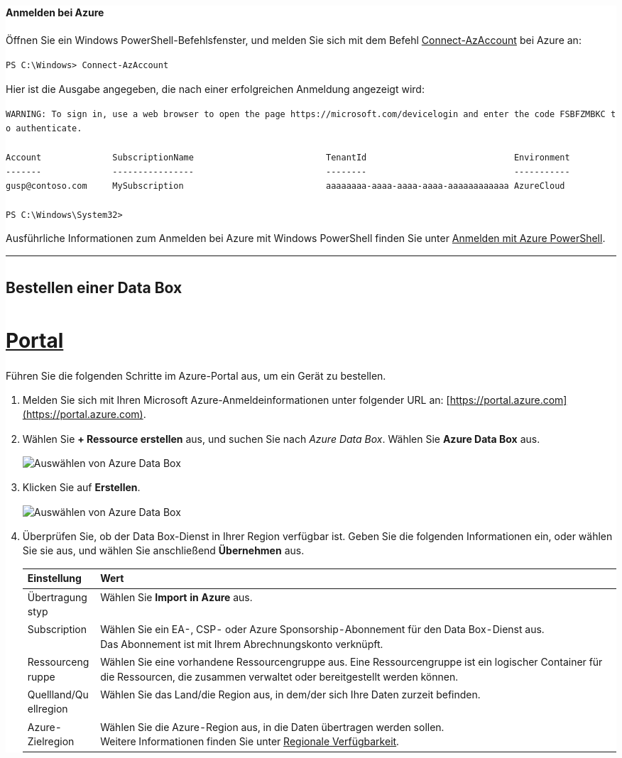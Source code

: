 #### <a name="sign-in-to-azure"></a>Anmelden bei Azure

Öffnen Sie ein Windows PowerShell-Befehlsfenster, und melden Sie sich mit dem Befehl [Connect-AzAccount](https://docs.microsoft.com/powershell/module/az.accounts/Connect-AzAccount) bei Azure an:

```azurepowershell
PS C:\Windows> Connect-AzAccount
```

Hier ist die Ausgabe angegeben, die nach einer erfolgreichen Anmeldung angezeigt wird:

```output
WARNING: To sign in, use a web browser to open the page https://microsoft.com/devicelogin and enter the code FSBFZMBKC to authenticate.

Account              SubscriptionName                          TenantId                             Environment
-------              ----------------                          --------                             -----------
gusp@contoso.com     MySubscription                            aaaaaaaa-aaaa-aaaa-aaaa-aaaaaaaaaaaa AzureCloud

PS C:\Windows\System32>
```

Ausführliche Informationen zum Anmelden bei Azure mit Windows PowerShell finden Sie unter [Anmelden mit Azure PowerShell](https://docs.microsoft.com/powershell/azure/authenticate-azureps).

---

## <a name="order-data-box"></a>Bestellen einer Data Box

# <a name="portal"></a>[Portal](#tab/portal)

Führen Sie die folgenden Schritte im Azure-Portal aus, um ein Gerät zu bestellen.

1. Melden Sie sich mit Ihren Microsoft Azure-Anmeldeinformationen unter folgender URL an: [https://portal.azure.com](https://portal.azure.com).
2. Wählen Sie **+ Ressource erstellen** aus, und suchen Sie nach *Azure Data Box*. Wählen Sie **Azure Data Box** aus.

   ![Auswählen von Azure Data Box](media/data-box-deploy-ordered/select-data-box-import-02.png)

3. Klicken Sie auf **Erstellen**.

   ![Auswählen von Azure Data Box](media/data-box-deploy-ordered/select-data-box-import-03.png)

4. Überprüfen Sie, ob der Data Box-Dienst in Ihrer Region verfügbar ist. Geben Sie die folgenden Informationen ein, oder wählen Sie sie aus, und wählen Sie anschließend **Übernehmen** aus.

    |Einstellung  |Wert  |
    |---------|---------|
    |Übertragungstyp     | Wählen Sie **Import in Azure** aus.        |
    |Subscription     | Wählen Sie ein EA-, CSP- oder Azure Sponsorship-Abonnement für den Data Box-Dienst aus. <br> Das Abonnement ist mit Ihrem Abrechnungskonto verknüpft.       |
    |Ressourcengruppe | Wählen Sie eine vorhandene Ressourcengruppe aus. Eine Ressourcengruppe ist ein logischer Container für die Ressourcen, die zusammen verwaltet oder bereitgestellt werden können. |
    |Quellland/Quellregion    |    Wählen Sie das Land/die Region aus, in dem/der sich Ihre Daten zurzeit befinden.         |
    |Azure-Zielregion     |     Wählen Sie die Azure-Region aus, in die Daten übertragen werden sollen. <br> Weitere Informationen finden Sie unter [Regionale Verfügbarkeit](data-box-overview.md#region-availability).            |
